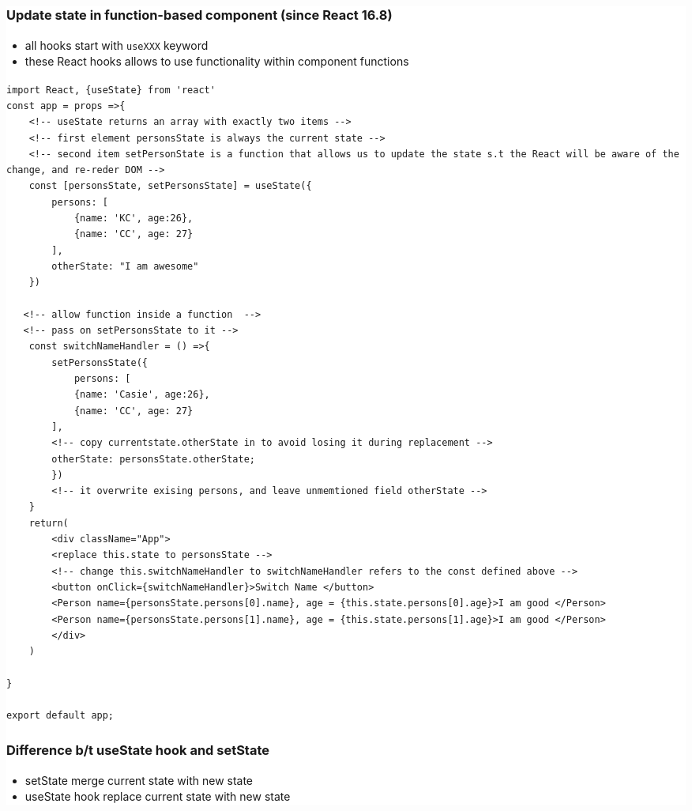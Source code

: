 ### Update state in function-based component (since React 16.8)
- all hooks start with `useXXX` keyword
- these React hooks allows to use functionality within component functions
```
import React, {useState} from 'react'
const app = props =>{
    <!-- useState returns an array with exactly two items -->
    <!-- first element personsState is always the current state -->
    <!-- second item setPersonState is a function that allows us to update the state s.t the React will be aware of the change, and re-reder DOM -->
    const [personsState, setPersonsState] = useState({
        persons: [
            {name: 'KC', age:26}, 
            {name: 'CC', age: 27}
        ], 
        otherState: "I am awesome"
    })
   
   <!-- allow function inside a function  -->
   <!-- pass on setPersonsState to it -->
    const switchNameHandler = () =>{
        setPersonsState({
            persons: [
            {name: 'Casie', age:26}, 
            {name: 'CC', age: 27}
        ], 
        <!-- copy currentstate.otherState in to avoid losing it during replacement -->
        otherState: personsState.otherState;
        })
        <!-- it overwrite exising persons, and leave unmemtioned field otherState -->
    }
    return(
        <div className="App">
        <replace this.state to personsState -->
        <!-- change this.switchNameHandler to switchNameHandler refers to the const defined above -->
        <button onClick={switchNameHandler}>Switch Name </button>
        <Person name={personsState.persons[0].name}, age = {this.state.persons[0].age}>I am good </Person>
        <Person name={personsState.persons[1].name}, age = {this.state.persons[1].age}>I am good </Person>
        </div>
    ) 

}

export default app;
```

### Difference b/t useState hook and setState
- setState merge current state with new state
- useState hook replace current state with new state
